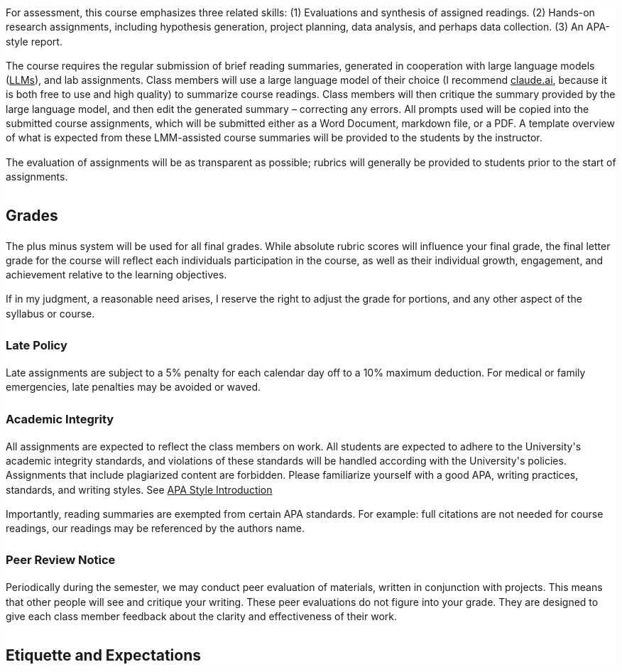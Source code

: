 For assessment, this course emphasizes three related skills: (1) Evaluations and synthesis of assigned readings. (2) Hands-on research assignments, including hypothesis generation, project planning, data analysis, and perhaps data collection. (3) An APA-style report. 

The course requires the regular submission of brief reading summaries, generated in cooperation with large language models ([LLMs](https://www.youtube.com/watch?v=zKndCikg3R0)), and lab assignments. Class members will use a large language model of their choice (I recommend [claude.ai](https://claude.ai), because it is both free to use and high quality) to summarize course readings. Class members will then critique the summary provided by the large language model, and then edit the generated summary – correcting any errors. All prompts used will be copied into the submitted course assignments, which will be submitted either as a Word Document, markdown file, or a PDF. A template overview of what is expected from these LMM-assisted course summaries will be provided to the students by the instructor. 

The evaluation of assignments will be as transparent as possible; rubrics will generally be provided to students prior to the start of assignments.

## Grades

The plus minus system will be used for all final grades. While absolute rubric scores will influence your final grade, the final letter grade for the course will reflect each individuals participation in the course, as well as their individual growth, engagement, and achievement relative to the learning objectives. 

If in my judgment, a reasonable need arises, I reserve the right to adjust the grade for portions, and any other aspect of the syllabus or course. 

### Late Policy

Late assignments are subject to a 5% penalty for each calendar day off to a 10% maximum deduction. For medical or family emergencies, late penalties may be avoided or waved. 

### Academic Integrity

All assignments are expected to reflect the class members on work. All students are expected to adhere to the University's academic integrity standards, and violations of these standards will be handled according with the University's policies. Assignments that include plagiarized content are forbidden. Please familiarize yourself with a good APA, writing practices, standards, and writing styles. See [APA Style Introduction](https://owl.purdue.edu/owl/research_and_citation/apa_style/apa_style_introduction.html)

Importantly, reading summaries are exempted from certain APA standards. For example: full citations are not needed for course readings, our readings may be referenced by the authors name. 

### Peer Review Notice

Periodically during the semester, we may conduct peer evaluation of materials, written in conjunction with projects. This means that other people will see and critique your writing. These peer evaluations do not figure into your grade. They are designed to give each class member feedback about the clarity and effectiveness of their work. 

## Etiquette and Expectations 

